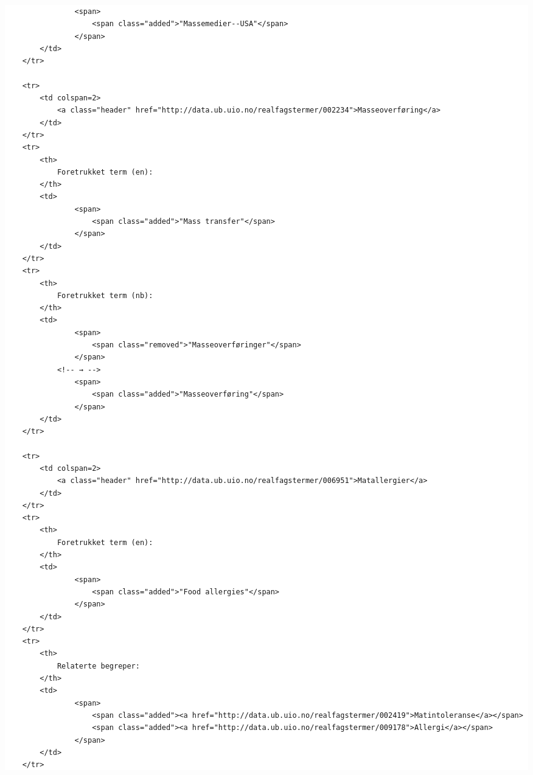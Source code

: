                     <span>
                        <span class="added">"Massemedier--USA"</span>
                    </span>
            </td>
        </tr>

        <tr>
            <td colspan=2>
                <a class="header" href="http://data.ub.uio.no/realfagstermer/002234">Masseoverføring</a>
            </td>
        </tr>
        <tr>
            <th>
                Foretrukket term (en):
            </th>
            <td>
                    <span>
                        <span class="added">"Mass transfer"</span>
                    </span>
            </td>
        </tr>
        <tr>
            <th>
                Foretrukket term (nb):
            </th>
            <td>
                    <span>
                        <span class="removed">"Masseoverføringer"</span>
                    </span>
                <!-- → -->
                    <span>
                        <span class="added">"Masseoverføring"</span>
                    </span>
            </td>
        </tr>

        <tr>
            <td colspan=2>
                <a class="header" href="http://data.ub.uio.no/realfagstermer/006951">Matallergier</a>
            </td>
        </tr>
        <tr>
            <th>
                Foretrukket term (en):
            </th>
            <td>
                    <span>
                        <span class="added">"Food allergies"</span>
                    </span>
            </td>
        </tr>
        <tr>
            <th>
                Relaterte begreper:
            </th>
            <td>
                    <span>
                        <span class="added"><a href="http://data.ub.uio.no/realfagstermer/002419">Matintoleranse</a></span>
                        <span class="added"><a href="http://data.ub.uio.no/realfagstermer/009178">Allergi</a></span>
                    </span>
            </td>
        </tr>
